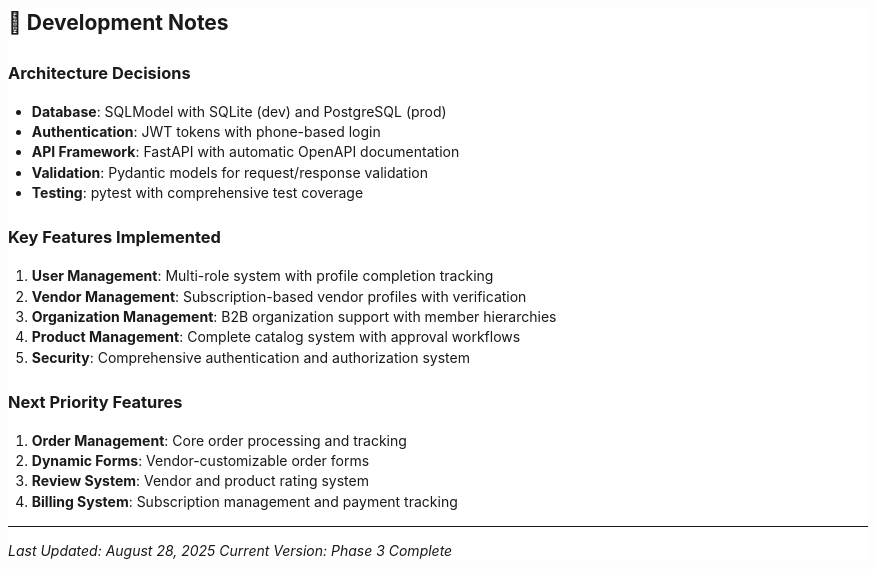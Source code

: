 
## 📝 Development Notes

### Architecture Decisions
- **Database**: SQLModel with SQLite (dev) and PostgreSQL (prod)
- **Authentication**: JWT tokens with phone-based login
- **API Framework**: FastAPI with automatic OpenAPI documentation
- **Validation**: Pydantic models for request/response validation
- **Testing**: pytest with comprehensive test coverage

### Key Features Implemented
1. **User Management**: Multi-role system with profile completion tracking
2. **Vendor Management**: Subscription-based vendor profiles with verification
3. **Organization Management**: B2B organization support with member hierarchies
4. **Product Management**: Complete catalog system with approval workflows
5. **Security**: Comprehensive authentication and authorization system

### Next Priority Features
1. **Order Management**: Core order processing and tracking
2. **Dynamic Forms**: Vendor-customizable order forms
3. **Review System**: Vendor and product rating system
4. **Billing System**: Subscription management and payment tracking

---

*Last Updated: August 28, 2025*
*Current Version: Phase 3 Complete*

